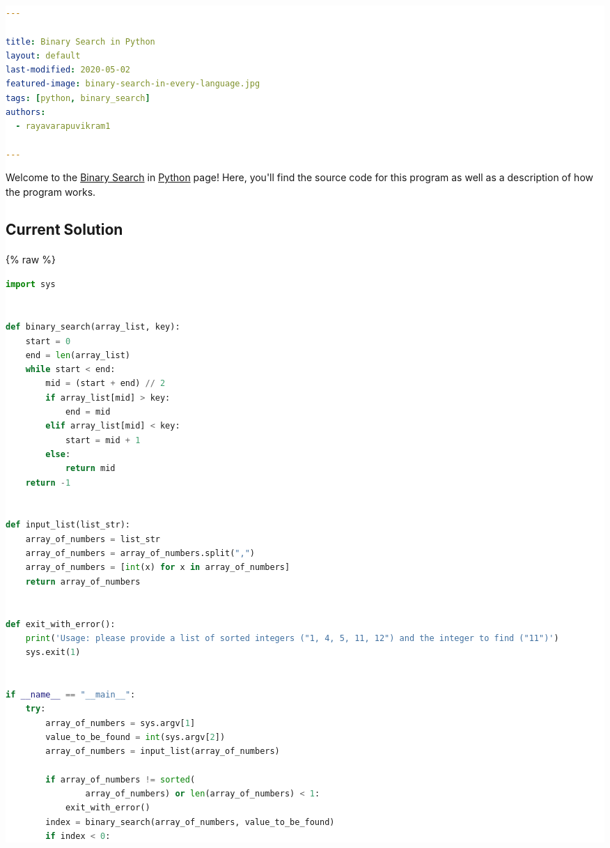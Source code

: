 ```yaml
---

title: Binary Search in Python
layout: default
last-modified: 2020-05-02
featured-image: binary-search-in-every-language.jpg
tags: [python, binary_search]
authors:
  - rayavarapuvikram1

---
```


Welcome to the [Binary Search](https://sampleprograms.io/projects/binary-search) in [Python](https://sampleprograms.io/languages/python) page! Here, you'll find the source code for this program as well as a description of how the program works.

## Current Solution

{% raw %}

```python
import sys


def binary_search(array_list, key):
    start = 0
    end = len(array_list)
    while start < end:
        mid = (start + end) // 2
        if array_list[mid] > key:
            end = mid
        elif array_list[mid] < key:
            start = mid + 1
        else:
            return mid
    return -1


def input_list(list_str):
    array_of_numbers = list_str
    array_of_numbers = array_of_numbers.split(",")
    array_of_numbers = [int(x) for x in array_of_numbers]
    return array_of_numbers


def exit_with_error():
    print('Usage: please provide a list of sorted integers ("1, 4, 5, 11, 12") and the integer to find ("11")')
    sys.exit(1)


if __name__ == "__main__":
    try:
        array_of_numbers = sys.argv[1]
        value_to_be_found = int(sys.argv[2])
        array_of_numbers = input_list(array_of_numbers)

        if array_of_numbers != sorted(
                array_of_numbers) or len(array_of_numbers) < 1:
            exit_with_error()
        index = binary_search(array_of_numbers, value_to_be_found)
        if index < 0:
```